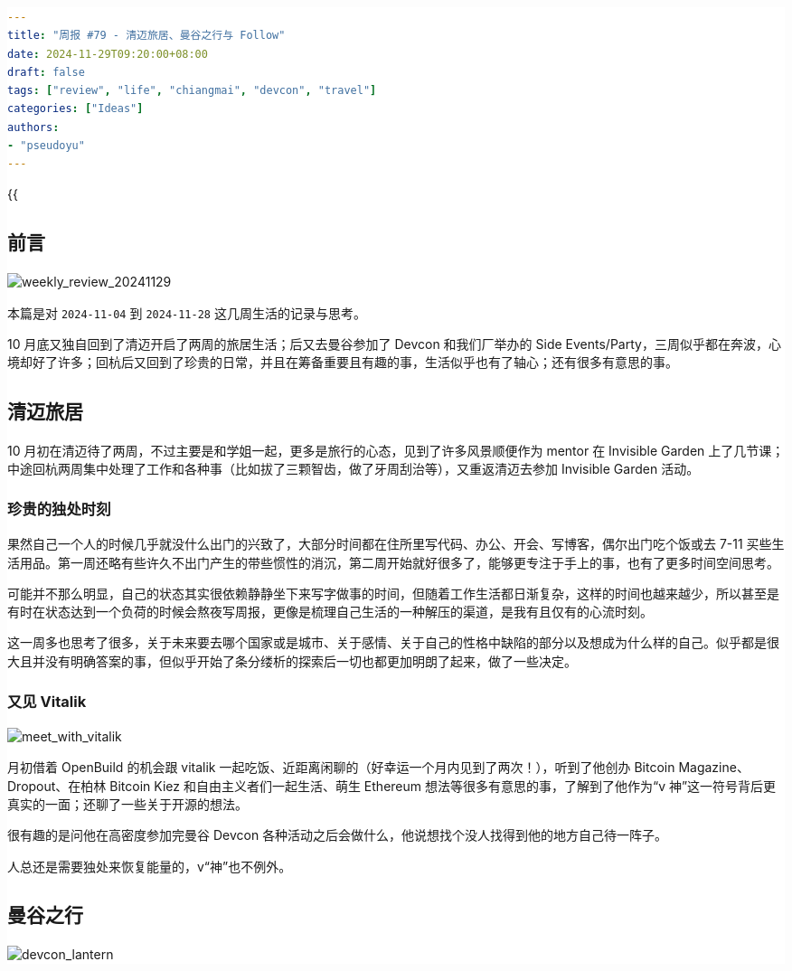 ```yaml
---
title: "周报 #79 - 清迈旅居、曼谷之行与 Follow"
date: 2024-11-29T09:20:00+08:00
draft: false
tags: ["review", "life", "chiangmai", "devcon", "travel"]
categories: ["Ideas"]
authors:
- "pseudoyu"
---
```


{{<audio src="audios/photograph.mp3" caption="《Photograph - Ed Sheeran》" >}}

## 前言

![weekly_review_20241129](https://image.pseudoyu.com/images/weekly_review_20241129.png)

本篇是对 `2024-11-04` 到 `2024-11-28` 这几周生活的记录与思考。

10 月底又独自回到了清迈开启了两周的旅居生活；后又去曼谷参加了 Devcon 和我们厂举办的 Side Events/Party，三周似乎都在奔波，心境却好了许多；回杭后又回到了珍贵的日常，并且在筹备重要且有趣的事，生活似乎也有了轴心；还有很多有意思的事。

## 清迈旅居

10 月初在清迈待了两周，不过主要是和学姐一起，更多是旅行的心态，见到了许多风景顺便作为 mentor 在 Invisible Garden 上了几节课；中途回杭两周集中处理了工作和各种事（比如拔了三颗智齿，做了牙周刮治等），又重返清迈去参加 Invisible Garden 活动。

### 珍贵的独处时刻

果然自己一个人的时候几乎就没什么出门的兴致了，大部分时间都在住所里写代码、办公、开会、写博客，偶尔出门吃个饭或去 7-11 买些生活用品。第一周还略有些许久不出门产生的带些惯性的消沉，第二周开始就好很多了，能够更专注于手上的事，也有了更多时间空间思考。

可能并不那么明显，自己的状态其实很依赖静静坐下来写字做事的时间，但随着工作生活都日渐复杂，这样的时间也越来越少，所以甚至是有时在状态达到一个负荷的时候会熬夜写周报，更像是梳理自己生活的一种解压的渠道，是我有且仅有的心流时刻。

这一周多也思考了很多，关于未来要去哪个国家或是城市、关于感情、关于自己的性格中缺陷的部分以及想成为什么样的自己。似乎都是很大且并没有明确答案的事，但似乎开始了条分缕析的探索后一切也都更加明朗了起来，做了一些决定。

### 又见 Vitalik

![meet_with_vitalik](https://image.pseudoyu.com/images/meet_with_vitalik.png)

月初借着 OpenBuild 的机会跟 vitalik 一起吃饭、近距离闲聊的（好幸运一个月内见到了两次！），听到了他创办 Bitcoin Magazine、Dropout、在柏林 Bitcoin Kiez 和自由主义者们一起生活、萌生 Ethereum 想法等很多有意思的事，了解到了他作为“v 神”这一符号背后更真实的一面；还聊了一些关于开源的想法。

很有趣的是问他在高密度参加完曼谷 Devcon 各种活动之后会做什么，他说想找个没人找得到他的地方自己待一阵子。

人总还是需要独处来恢复能量的，v“神”也不例外。

## 曼谷之行

![devcon_lantern](https://image.pseudoyu.com/images/devcon_lantern.png)
